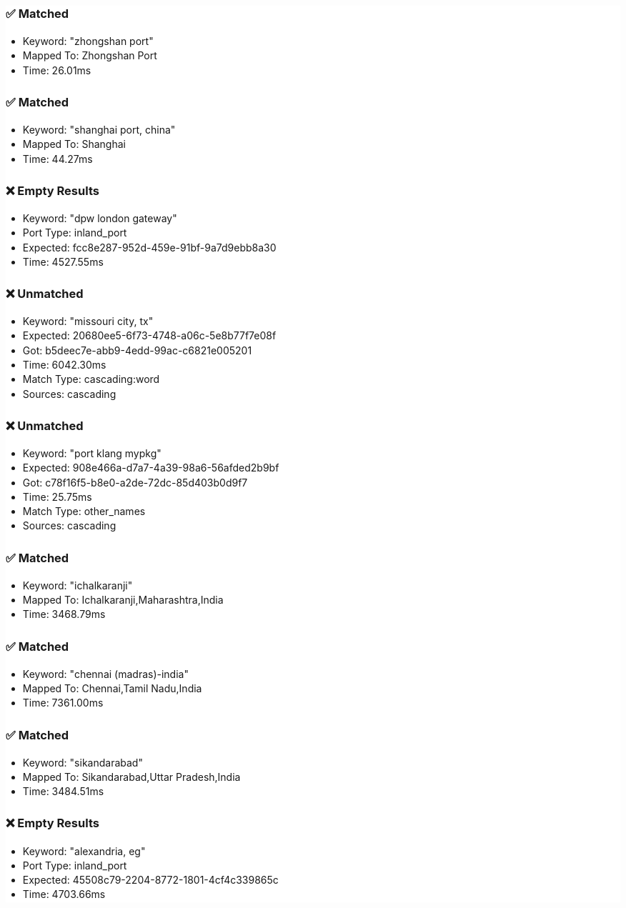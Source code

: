 ### ✅ Matched
- Keyword: "zhongshan port"
- Mapped To: Zhongshan Port
- Time: 26.01ms

### ✅ Matched
- Keyword: "shanghai port, china"
- Mapped To: Shanghai
- Time: 44.27ms

### ❌ Empty Results
- Keyword: "dpw london gateway"
- Port Type: inland_port
- Expected: fcc8e287-952d-459e-91bf-9a7d9ebb8a30
- Time: 4527.55ms

### ❌ Unmatched
- Keyword: "missouri city, tx"
- Expected: 20680ee5-6f73-4748-a06c-5e8b77f7e08f
- Got: b5deec7e-abb9-4edd-99ac-c6821e005201
- Time: 6042.30ms
- Match Type: cascading:word
- Sources: cascading

### ❌ Unmatched
- Keyword: "port klang mypkg"
- Expected: 908e466a-d7a7-4a39-98a6-56afded2b9bf
- Got: c78f16f5-b8e0-a2de-72dc-85d403b0d9f7
- Time: 25.75ms
- Match Type: other_names
- Sources: cascading

### ✅ Matched
- Keyword: "ichalkaranji"
- Mapped To: Ichalkaranji,Maharashtra,India
- Time: 3468.79ms

### ✅ Matched
- Keyword: "chennai (madras)-india"
- Mapped To: Chennai,Tamil Nadu,India
- Time: 7361.00ms

### ✅ Matched
- Keyword: "sikandarabad"
- Mapped To: Sikandarabad,Uttar Pradesh,India
- Time: 3484.51ms

### ❌ Empty Results
- Keyword: "alexandria, eg"
- Port Type: inland_port
- Expected: 45508c79-2204-8772-1801-4cf4c339865c
- Time: 4703.66ms
